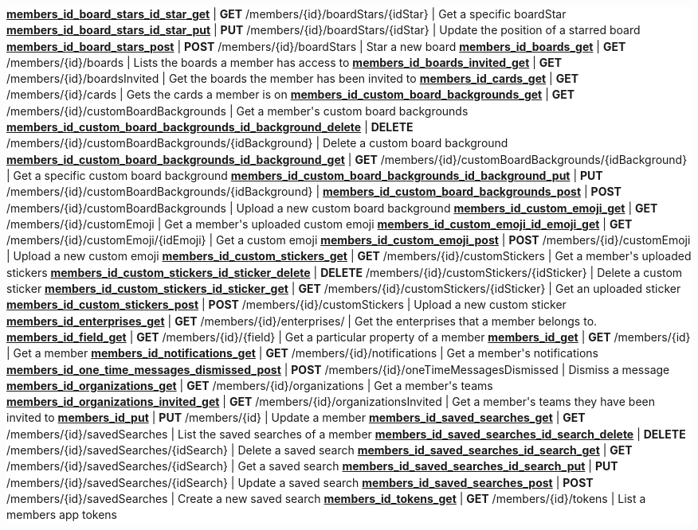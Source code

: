 [**members_id_board_stars_id_star_get**](DefaultApi.md#members_id_board_stars_id_star_get) | **GET** /members/{id}/boardStars/{idStar} | Get a specific boardStar
[**members_id_board_stars_id_star_put**](DefaultApi.md#members_id_board_stars_id_star_put) | **PUT** /members/{id}/boardStars/{idStar} | Update the position of a starred board
[**members_id_board_stars_post**](DefaultApi.md#members_id_board_stars_post) | **POST** /members/{id}/boardStars | Star a new board
[**members_id_boards_get**](DefaultApi.md#members_id_boards_get) | **GET** /members/{id}/boards | Lists the boards a member has access to
[**members_id_boards_invited_get**](DefaultApi.md#members_id_boards_invited_get) | **GET** /members/{id}/boardsInvited | Get the boards the member has been invited to
[**members_id_cards_get**](DefaultApi.md#members_id_cards_get) | **GET** /members/{id}/cards | Gets the cards a member is on
[**members_id_custom_board_backgrounds_get**](DefaultApi.md#members_id_custom_board_backgrounds_get) | **GET** /members/{id}/customBoardBackgrounds | Get a member&#39;s custom board backgrounds
[**members_id_custom_board_backgrounds_id_background_delete**](DefaultApi.md#members_id_custom_board_backgrounds_id_background_delete) | **DELETE** /members/{id}/customBoardBackgrounds/{idBackground} | Delete a custom board background
[**members_id_custom_board_backgrounds_id_background_get**](DefaultApi.md#members_id_custom_board_backgrounds_id_background_get) | **GET** /members/{id}/customBoardBackgrounds/{idBackground} | Get a specific custom board background
[**members_id_custom_board_backgrounds_id_background_put**](DefaultApi.md#members_id_custom_board_backgrounds_id_background_put) | **PUT** /members/{id}/customBoardBackgrounds/{idBackground} | 
[**members_id_custom_board_backgrounds_post**](DefaultApi.md#members_id_custom_board_backgrounds_post) | **POST** /members/{id}/customBoardBackgrounds | Upload a new custom board background
[**members_id_custom_emoji_get**](DefaultApi.md#members_id_custom_emoji_get) | **GET** /members/{id}/customEmoji | Get a member&#39;s uploaded custom emoji
[**members_id_custom_emoji_id_emoji_get**](DefaultApi.md#members_id_custom_emoji_id_emoji_get) | **GET** /members/{id}/customEmoji/{idEmoji} | Get a custom emoji
[**members_id_custom_emoji_post**](DefaultApi.md#members_id_custom_emoji_post) | **POST** /members/{id}/customEmoji | Upload a new custom emoji
[**members_id_custom_stickers_get**](DefaultApi.md#members_id_custom_stickers_get) | **GET** /members/{id}/customStickers | Get a member&#39;s uploaded stickers
[**members_id_custom_stickers_id_sticker_delete**](DefaultApi.md#members_id_custom_stickers_id_sticker_delete) | **DELETE** /members/{id}/customStickers/{idSticker} | Delete a custom sticker
[**members_id_custom_stickers_id_sticker_get**](DefaultApi.md#members_id_custom_stickers_id_sticker_get) | **GET** /members/{id}/customStickers/{idSticker} | Get an uploaded sticker
[**members_id_custom_stickers_post**](DefaultApi.md#members_id_custom_stickers_post) | **POST** /members/{id}/customStickers | Upload a new custom sticker
[**members_id_enterprises_get**](DefaultApi.md#members_id_enterprises_get) | **GET** /members/{id}/enterprises/ | Get the enterprises that a member belongs to.
[**members_id_field_get**](DefaultApi.md#members_id_field_get) | **GET** /members/{id}/{field} | Get a particular property of a member
[**members_id_get**](DefaultApi.md#members_id_get) | **GET** /members/{id} | Get a member
[**members_id_notifications_get**](DefaultApi.md#members_id_notifications_get) | **GET** /members/{id}/notifications | Get a member&#39;s notifications
[**members_id_one_time_messages_dismissed_post**](DefaultApi.md#members_id_one_time_messages_dismissed_post) | **POST** /members/{id}/oneTimeMessagesDismissed | Dismiss a message
[**members_id_organizations_get**](DefaultApi.md#members_id_organizations_get) | **GET** /members/{id}/organizations | Get a member&#39;s teams
[**members_id_organizations_invited_get**](DefaultApi.md#members_id_organizations_invited_get) | **GET** /members/{id}/organizationsInvited | Get a member&#39;s teams they have been invited to
[**members_id_put**](DefaultApi.md#members_id_put) | **PUT** /members/{id} | Update a member
[**members_id_saved_searches_get**](DefaultApi.md#members_id_saved_searches_get) | **GET** /members/{id}/savedSearches | List the saved searches of a member
[**members_id_saved_searches_id_search_delete**](DefaultApi.md#members_id_saved_searches_id_search_delete) | **DELETE** /members/{id}/savedSearches/{idSearch} | Delete a saved search
[**members_id_saved_searches_id_search_get**](DefaultApi.md#members_id_saved_searches_id_search_get) | **GET** /members/{id}/savedSearches/{idSearch} | Get a saved search
[**members_id_saved_searches_id_search_put**](DefaultApi.md#members_id_saved_searches_id_search_put) | **PUT** /members/{id}/savedSearches/{idSearch} | Update a saved search
[**members_id_saved_searches_post**](DefaultApi.md#members_id_saved_searches_post) | **POST** /members/{id}/savedSearches | Create a new saved search
[**members_id_tokens_get**](DefaultApi.md#members_id_tokens_get) | **GET** /members/{id}/tokens | List a members app tokens